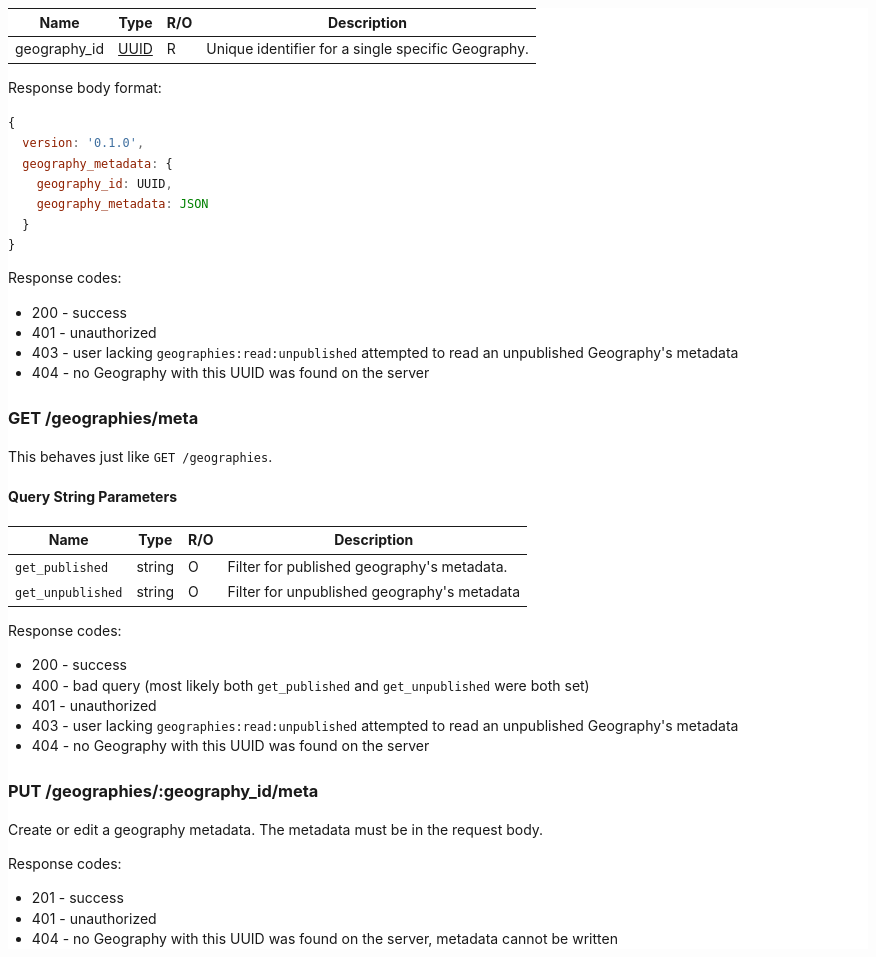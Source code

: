 | Name          | Type                                                          | R/O | Description                                         |
| ------------- | ------------------------------------------------------------- | --- | --------------------------------------------------- |
| geography_id | [UUID](../common/DataDefinitions.md#unique-identifiers-uuids) | R   | Unique identifier for a single specific Geography. |

Response body format:
```js
{
  version: '0.1.0',
  geography_metadata: {
    geography_id: UUID,
    geography_metadata: JSON
  } 
}
```

Response codes:
- 200 - success
- 401 - unauthorized
- 403 - user lacking `geographies:read:unpublished` attempted to read an unpublished Geography's metadata
- 404 - no Geography with this UUID was found on the server

### GET /geographies/meta
This behaves just like `GET /geographies`.

#### Query String Parameters

| Name         | Type      | R/O | Description                                    |
| ------------ | --------- | --- | ---------------------------------------------- |
| `get_published` | string | O   | Filter for published geography's metadata.  |
| `get_unpublished`   | string | O   | Filter for unpublished geography's metadata      |

Response codes:
- 200 - success
- 400 - bad query (most likely both `get_published` and `get_unpublished` were both set)
- 401 - unauthorized
- 403 - user lacking `geographies:read:unpublished` attempted to read an unpublished Geography's metadata
- 404 - no Geography with this UUID was found on the server

### PUT /geographies/:geography_id/meta
Create or edit a geography metadata. The metadata must be in the request body.

Response codes:
- 201 - success
- 401 - unauthorized
- 404 - no Geography with this UUID was found on the server, metadata cannot be written
